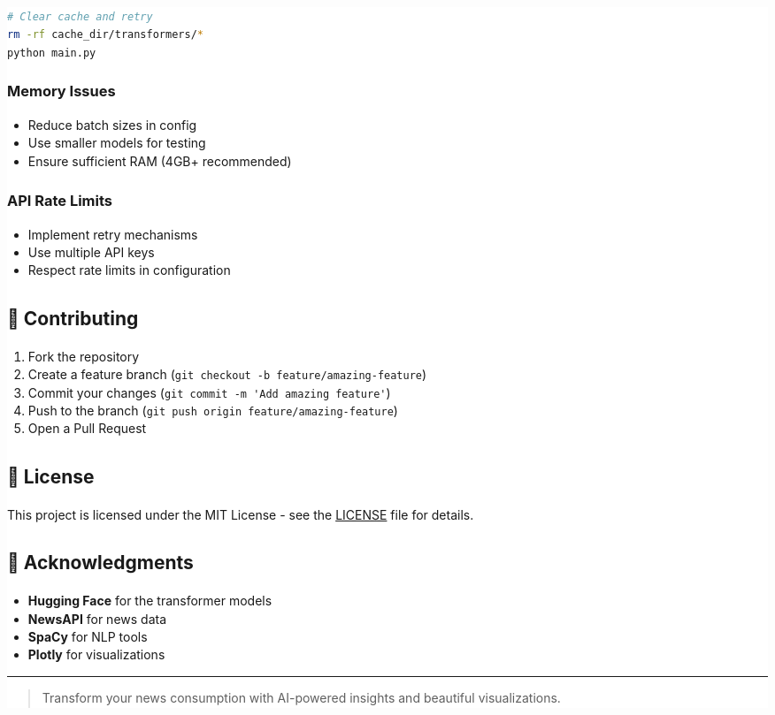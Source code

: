 ```bash
# Clear cache and retry
rm -rf cache_dir/transformers/*
python main.py
```

### **Memory Issues**

- Reduce batch sizes in config
- Use smaller models for testing
- Ensure sufficient RAM (4GB+ recommended)

### **API Rate Limits**

- Implement retry mechanisms
- Use multiple API keys
- Respect rate limits in configuration

## 🤝 Contributing

1. Fork the repository
2. Create a feature branch (`git checkout -b feature/amazing-feature`)
3. Commit your changes (`git commit -m 'Add amazing feature'`)
4. Push to the branch (`git push origin feature/amazing-feature`)
5. Open a Pull Request

## 📄 License

This project is licensed under the MIT License - see the [LICENSE](LICENSE) file for details.

## 🙏 Acknowledgments

- **Hugging Face** for the transformer models
- **NewsAPI** for news data
- **SpaCy** for NLP tools
- **Plotly** for visualizations

---

> Transform your news consumption with AI-powered insights and beautiful visualizations.
